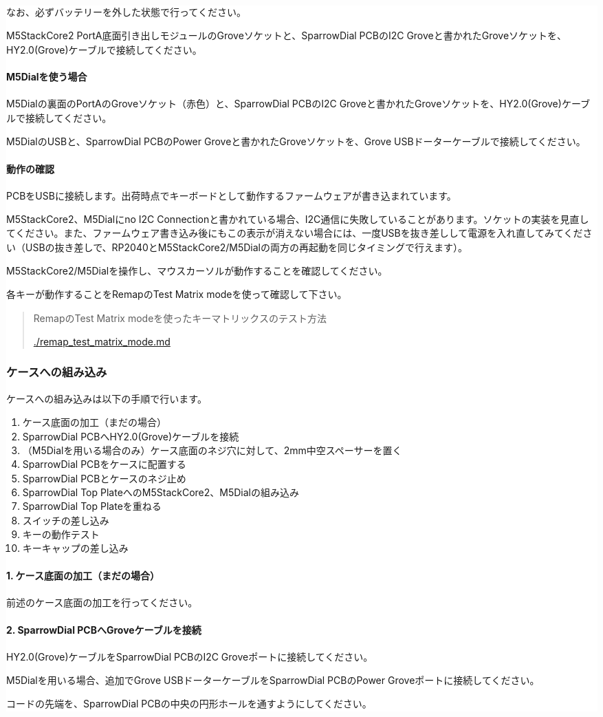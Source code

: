 なお、必ずバッテリーを外した状態で行ってください。

M5StackCore2 PortA底面引き出しモジュールのGroveソケットと、SparrowDial PCBのI2C Groveと書かれたGroveソケットを、HY2.0(Grove)ケーブルで接続してください。

#### M5Dialを使う場合

M5Dialの裏面のPortAのGroveソケット（赤色）と、SparrowDial PCBのI2C Groveと書かれたGroveソケットを、HY2.0(Grove)ケーブルで接続してください。

M5DialのUSBと、SparrowDial PCBのPower Groveと書かれたGroveソケットを、Grove USBドーターケーブルで接続してください。

#### 動作の確認

PCBをUSBに接続します。出荷時点でキーボードとして動作するファームウェアが書き込まれています。

M5StackCore2、M5Dialにno I2C Connectionと書かれている場合、I2C通信に失敗していることがあります。ソケットの実装を見直してください。また、ファームウェア書き込み後にもこの表示が消えない場合には、一度USBを抜き差しして電源を入れ直してみてください（USBの抜き差しで、RP2040とM5StackCore2/M5Dialの両方の再起動を同じタイミングで行えます）。

M5StackCore2/M5Dialを操作し、マウスカーソルが動作することを確認してください。

各キーが動作することをRemapのTest Matrix modeを使って確認して下さい。

> RemapのTest Matrix modeを使ったキーマトリックスのテスト方法
>
> [./remap_test_matrix_mode.md](./remap_test_matrix_mode.md)

### ケースへの組み込み

ケースへの組み込みは以下の手順で行います。

1. ケース底面の加工（まだの場合）
2. SparrowDial PCBへHY2.0(Grove)ケーブルを接続
3. （M5Dialを用いる場合のみ）ケース底面のネジ穴に対して、2mm中空スペーサーを置く
4. SparrowDial PCBをケースに配置する
5. SparrowDial PCBとケースのネジ止め
6. SparrowDial Top PlateへのM5StackCore2、M5Dialの組み込み
7. SparrowDial Top Plateを重ねる
8. スイッチの差し込み
9. キーの動作テスト
10. キーキャップの差し込み

#### 1. ケース底面の加工（まだの場合）

前述のケース底面の加工を行ってください。

#### 2. SparrowDial PCBへGroveケーブルを接続

HY2.0(Grove)ケーブルをSparrowDial PCBのI2C Groveポートに接続してください。

M5Dialを用いる場合、追加でGrove USBドーターケーブルをSparrowDial PCBのPower Groveポートに接続してください。

コードの先端を、SparrowDial PCBの中央の円形ホールを通すようにしてください。
